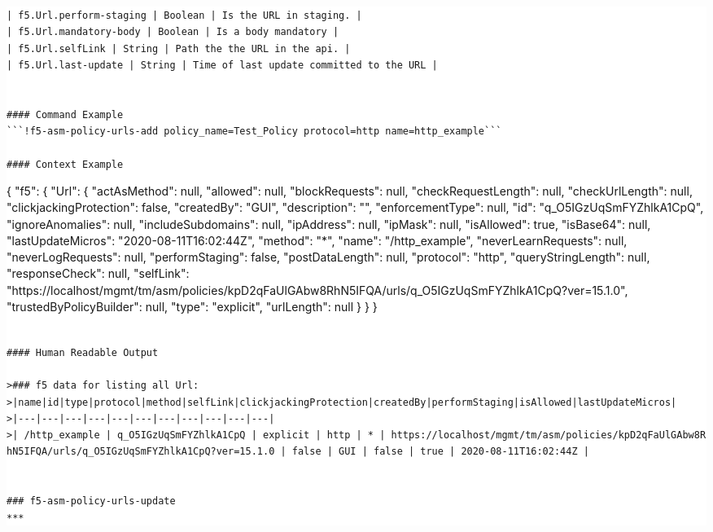 ```
| f5.Url.perform-staging | Boolean | Is the URL in staging. | 
| f5.Url.mandatory-body | Boolean | Is a body mandatory | 
| f5.Url.selfLink | String | Path the the URL in the api. | 
| f5.Url.last-update | String | Time of last update committed to the URL | 


#### Command Example
```!f5-asm-policy-urls-add policy_name=Test_Policy protocol=http name=http_example```

#### Context Example
```
{
    "f5": {
        "Url": {
            "actAsMethod": null,
            "allowed": null,
            "blockRequests": null,
            "checkRequestLength": null,
            "checkUrlLength": null,
            "clickjackingProtection": false,
            "createdBy": "GUI",
            "description": "",
            "enforcementType": null,
            "id": "q_O5IGzUqSmFYZhlkA1CpQ",
            "ignoreAnomalies": null,
            "includeSubdomains": null,
            "ipAddress": null,
            "ipMask": null,
            "isAllowed": true,
            "isBase64": null,
            "lastUpdateMicros": "2020-08-11T16:02:44Z",
            "method": "*",
            "name": "/http_example",
            "neverLearnRequests": null,
            "neverLogRequests": null,
            "performStaging": false,
            "postDataLength": null,
            "protocol": "http",
            "queryStringLength": null,
            "responseCheck": null,
            "selfLink": "https://localhost/mgmt/tm/asm/policies/kpD2qFaUlGAbw8RhN5IFQA/urls/q_O5IGzUqSmFYZhlkA1CpQ?ver=15.1.0",
            "trustedByPolicyBuilder": null,
            "type": "explicit",
            "urlLength": null
        }
    }
}
```

#### Human Readable Output

>### f5 data for listing all Url:
>|name|id|type|protocol|method|selfLink|clickjackingProtection|createdBy|performStaging|isAllowed|lastUpdateMicros|
>|---|---|---|---|---|---|---|---|---|---|---|
>| /http_example | q_O5IGzUqSmFYZhlkA1CpQ | explicit | http | * | https://localhost/mgmt/tm/asm/policies/kpD2qFaUlGAbw8RhN5IFQA/urls/q_O5IGzUqSmFYZhlkA1CpQ?ver=15.1.0 | false | GUI | false | true | 2020-08-11T16:02:44Z |


### f5-asm-policy-urls-update
***
```